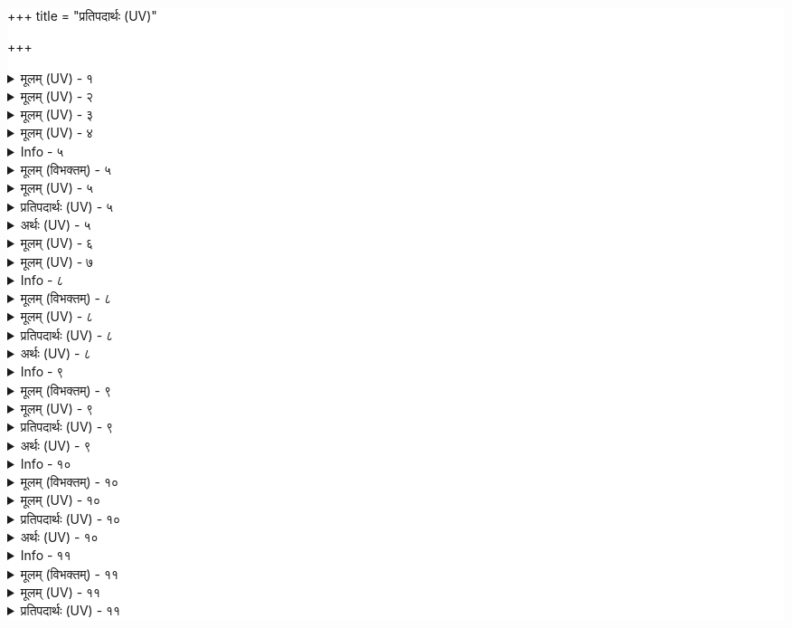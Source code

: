 +++
title = "प्रतिपदार्थः (UV)"

+++


<details><summary>मूलम् (UV) - १</summary></details>

<details><summary>मूलम् (UV) - २</summary></details>

<details><summary>मूलम् (UV) - ३</summary></details>

<details><summary>मूलम् (UV) - ४</summary></details>

<details><summary>Info - ५</summary></details>

<details><summary>मूलम् (विभक्तम्) - ५</summary></details>

<details><summary>मूलम् (UV) - ५</summary></details>

<details><summary>प्रतिपदार्थः (UV) - ५</summary></details>

<details><summary>अर्थः (UV) - ५</summary></details>

<details><summary>मूलम् (UV) - ६</summary></details>

<details><summary>मूलम् (UV) - ७</summary></details>

<details><summary>Info - ८</summary></details>

<details><summary>मूलम् (विभक्तम्) - ८</summary></details>

<details><summary>मूलम् (UV) - ८</summary></details>

<details><summary>प्रतिपदार्थः (UV) - ८</summary></details>

<details><summary>अर्थः (UV) - ८</summary></details>

<details><summary>Info - ९</summary></details>

<details><summary>मूलम् (विभक्तम्) - ९</summary></details>

<details><summary>मूलम् (UV) - ९</summary></details>

<details><summary>प्रतिपदार्थः (UV) - ९</summary></details>

<details><summary>अर्थः (UV) - ९</summary></details>

<details><summary>Info - १०</summary></details>

<details><summary>मूलम् (विभक्तम्) - १०</summary></details>

<details><summary>मूलम् (UV) - १०</summary></details>

<details><summary>प्रतिपदार्थः (UV) - १०</summary></details>

<details><summary>अर्थः (UV) - १०</summary></details>

<details><summary>Info - ११</summary></details>

<details><summary>मूलम् (विभक्तम्) - ११</summary></details>

<details><summary>मूलम् (UV) - ११</summary></details>

<details><summary>प्रतिपदार्थः (UV) - ११</summary></details>
